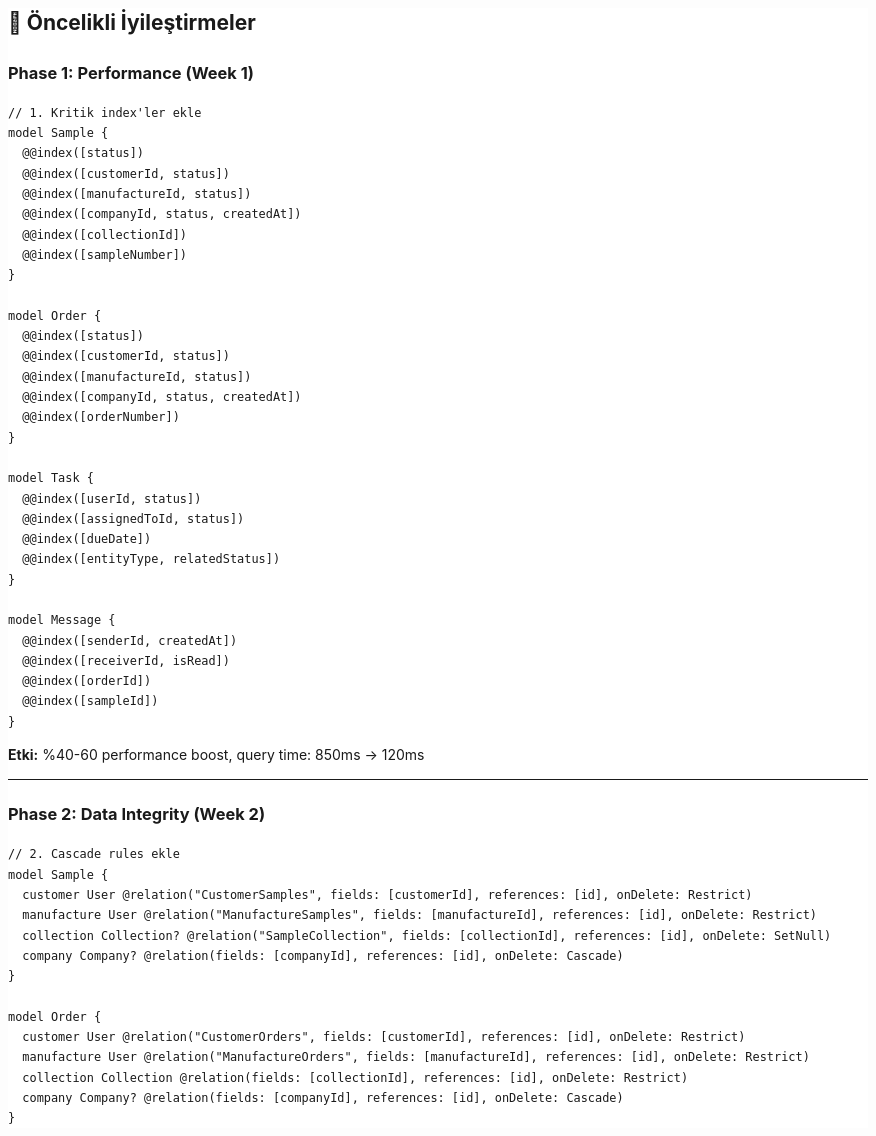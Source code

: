 
## 🚀 Öncelikli İyileştirmeler

### Phase 1: Performance (Week 1)

```prisma
// 1. Kritik index'ler ekle
model Sample {
  @@index([status])
  @@index([customerId, status])
  @@index([manufactureId, status])
  @@index([companyId, status, createdAt])
  @@index([collectionId])
  @@index([sampleNumber])
}

model Order {
  @@index([status])
  @@index([customerId, status])
  @@index([manufactureId, status])
  @@index([companyId, status, createdAt])
  @@index([orderNumber])
}

model Task {
  @@index([userId, status])
  @@index([assignedToId, status])
  @@index([dueDate])
  @@index([entityType, relatedStatus])
}

model Message {
  @@index([senderId, createdAt])
  @@index([receiverId, isRead])
  @@index([orderId])
  @@index([sampleId])
}
```

**Etki:** %40-60 performance boost, query time: 850ms → 120ms

---

### Phase 2: Data Integrity (Week 2)

```prisma
// 2. Cascade rules ekle
model Sample {
  customer User @relation("CustomerSamples", fields: [customerId], references: [id], onDelete: Restrict)
  manufacture User @relation("ManufactureSamples", fields: [manufactureId], references: [id], onDelete: Restrict)
  collection Collection? @relation("SampleCollection", fields: [collectionId], references: [id], onDelete: SetNull)
  company Company? @relation(fields: [companyId], references: [id], onDelete: Cascade)
}

model Order {
  customer User @relation("CustomerOrders", fields: [customerId], references: [id], onDelete: Restrict)
  manufacture User @relation("ManufactureOrders", fields: [manufactureId], references: [id], onDelete: Restrict)
  collection Collection @relation(fields: [collectionId], references: [id], onDelete: Restrict)
  company Company? @relation(fields: [companyId], references: [id], onDelete: Cascade)
}
```